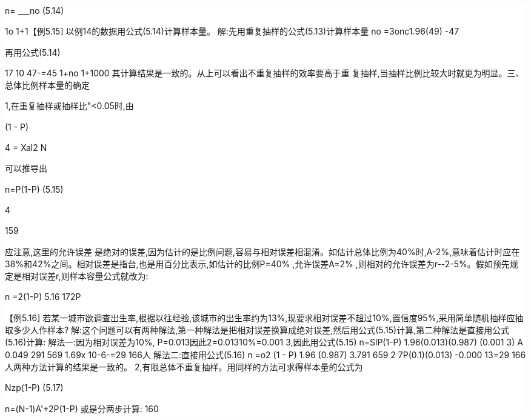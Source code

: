 n= ___no
(5.14)

1о
1+1【例5.15] 以例14的数据用公式(5.14)计算样本量。
解:先用重复抽样的公式(5.13)计算样本量
no =3onc1.96(49) -47

再用公式(5.14)

17
10
47-=45
1+no 1+1000
其计算结果是一致的。从上可以看出不重复抽样的效率要高于重
复抽样,当抽样比例比较大时就更为明显。三、总体比例样本量的确定

1,在重复抽样或抽样比"<0.05时,由

(1 - P)

4
= Xal2 N

可以推导出

n=P(1-P)
(5.15)

4

159

应注意,这里的允许误差 是绝对的误差,因为估计的是比例问题,容易与相对误差相混淆。如估计总体比例为40%时,A-2%,意味着估计时应在38%和42%之间。相对误差是指台,也是用百分比表示,如估计的比例P=40% ,允许误差A=2% ,则相对的允许误差为r--2-5%。假如预先规定是相对误差r,则样本容量公式就改为:

n =2(1-P)
5.16
172P

【例5.16] 若某一城市欲调查出生率,根据以往经验,该城市的出生率约为13%,现要求相对误差不超过10%,置信度95%,采用简单随机抽样应抽取多少人作样本?
解:这个问题可以有两种解法,第一种解法是把相对误差换算成绝对误差,然后用公式(5.15)计算,第二种解法是直接用公式(5.16)计算:
解法一:因为相对误差为10%, P=0.013因此2=0.01310%=0.001 3,因此用公式(5.15)
n=SlP(1-P) 1.96(0.013)(0.987)
(0.001 3)
A
0.049 291 569
1.69x 10-6-=29 166人
解法二:直接用公式(5.16)
n =o2 (1 - P) 1.96 (0.987)  3.791 659 2
7P(0.1)(0.013) -0.000 13=29 166人两种方法计算的结果是一致的。
2,有限总体不重复抽样。用同样的方法可求得样本量的公式为

Nzp(1-P)
(5.17)

n=(N-1)A'+2P(1-P)
或是分两步计算:
160
